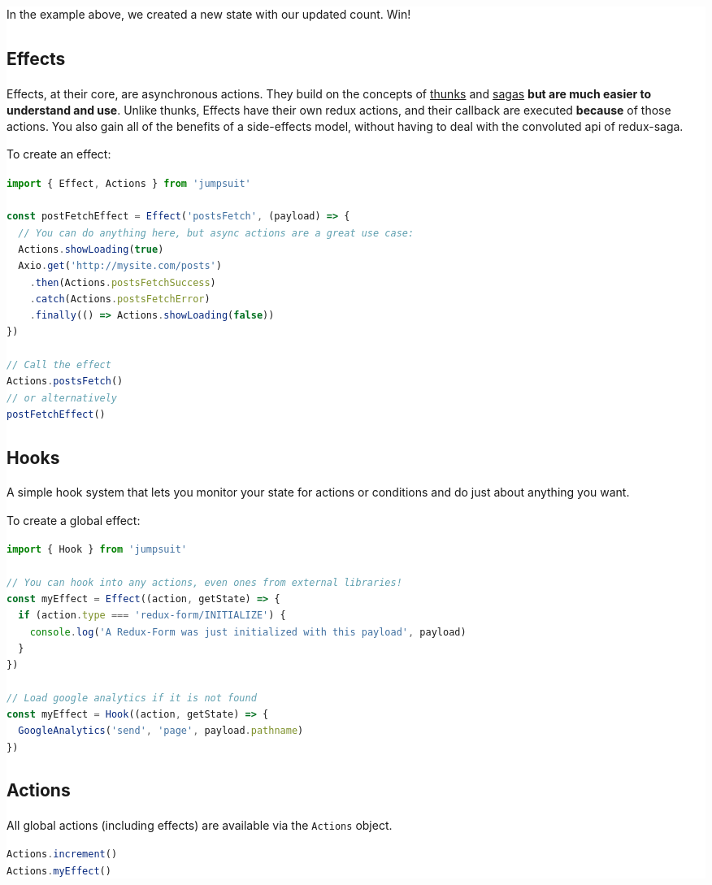In the example above, we created a new state with our updated count. Win!

## Effects
Effects, at their core, are asynchronous actions. They build on the concepts of [thunks](https://github.com/gaearon/redux-thunk) and [sagas](https://github.com/yelouafi/redux-saga) **but are much easier to understand and use**. Unlike thunks, Effects have their own redux actions, and their callback are executed **because** of those actions. You also gain all of the benefits of a side-effects model, without having to deal with the convoluted api of redux-saga.

To create an effect:
```javascript
import { Effect, Actions } from 'jumpsuit'

const postFetchEffect = Effect('postsFetch', (payload) => {
  // You can do anything here, but async actions are a great use case:
  Actions.showLoading(true)
  Axio.get('http://mysite.com/posts')
    .then(Actions.postsFetchSuccess)
    .catch(Actions.postsFetchError)
    .finally(() => Actions.showLoading(false))
})

// Call the effect
Actions.postsFetch()
// or alternatively
postFetchEffect()
```

## Hooks
A simple hook system that lets you monitor your state for actions or conditions and do just about anything you want.

To create a global effect:
```javascript
import { Hook } from 'jumpsuit'

// You can hook into any actions, even ones from external libraries!
const myEffect = Effect((action, getState) => {
  if (action.type === 'redux-form/INITIALIZE') {
    console.log('A Redux-Form was just initialized with this payload', payload)
  }
})

// Load google analytics if it is not found
const myEffect = Hook((action, getState) => {
  GoogleAnalytics('send', 'page', payload.pathname)
})
```

## Actions
All global actions (including effects) are available via the `Actions` object.
```javascript
Actions.increment()
Actions.myEffect()
```
